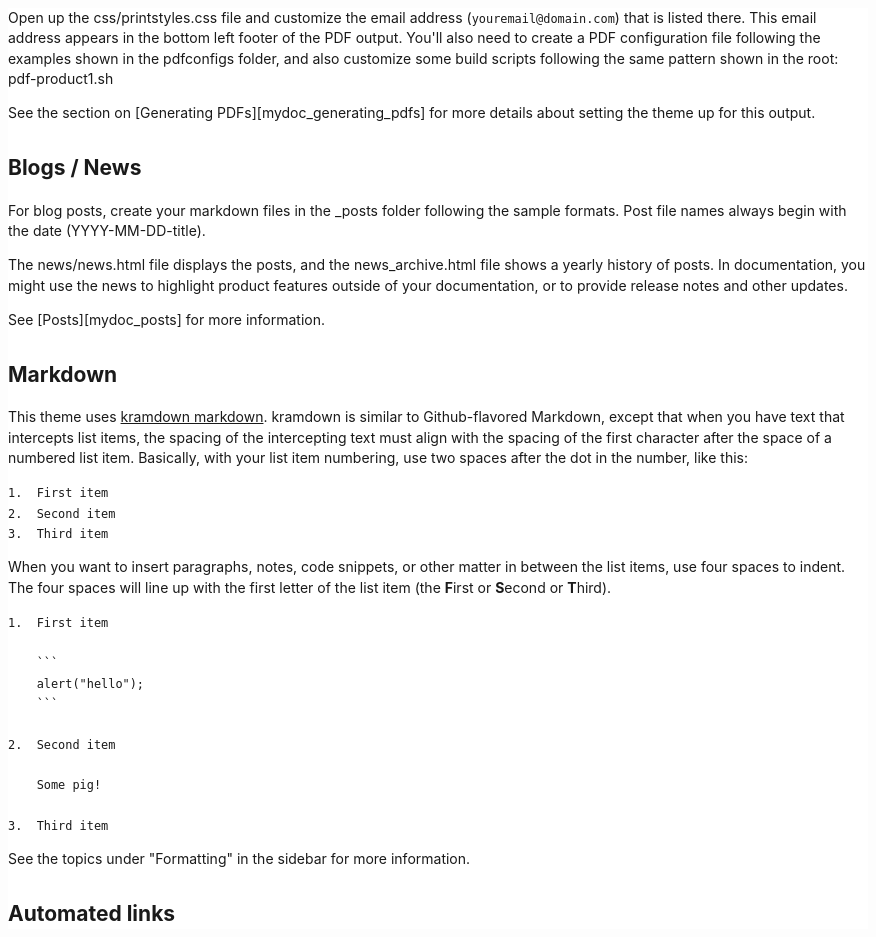 Open up the css/printstyles.css file and customize the email address (`youremail@domain.com`) that is listed there. This email address appears in the bottom left footer of the PDF output. You'll also need to create a PDF configuration file following the examples shown in the pdfconfigs folder, and also customize some build scripts following the same pattern shown in the root: pdf-product1.sh

See the section on [Generating PDFs][mydoc_generating_pdfs] for more details about setting the theme up for this output.

## Blogs / News

For blog posts, create your markdown files in the \_posts folder following the sample formats. Post file names always begin with the date (YYYY-MM-DD-title).

The news/news.html file displays the posts, and the news_archive.html file shows a yearly history of posts. In documentation, you might use the news to highlight product features outside of your documentation, or to provide release notes and other updates.

See [Posts][mydoc_posts] for more information.

## Markdown

This theme uses [kramdown markdown](http://kramdown.gettalong.org/). kramdown is similar to Github-flavored Markdown, except that when you have text that intercepts list items, the spacing of the intercepting text must align with the spacing of the first character after the space of a numbered list item. Basically, with your list item numbering, use two spaces after the dot in the number, like this:

```
1.  First item
2.  Second item
3.  Third item
```

When you want to insert paragraphs, notes, code snippets, or other matter in between the list items, use four spaces to indent. The four spaces will line up with the first letter of the list item (the <b>F</b>irst or <b>S</b>econd or <b>T</b>hird).

```
1.  First item

    ```
    alert("hello");
    ```

2.  Second item

    Some pig!

3.  Third item
```

See the topics under "Formatting" in the sidebar for more information.

## Automated links
